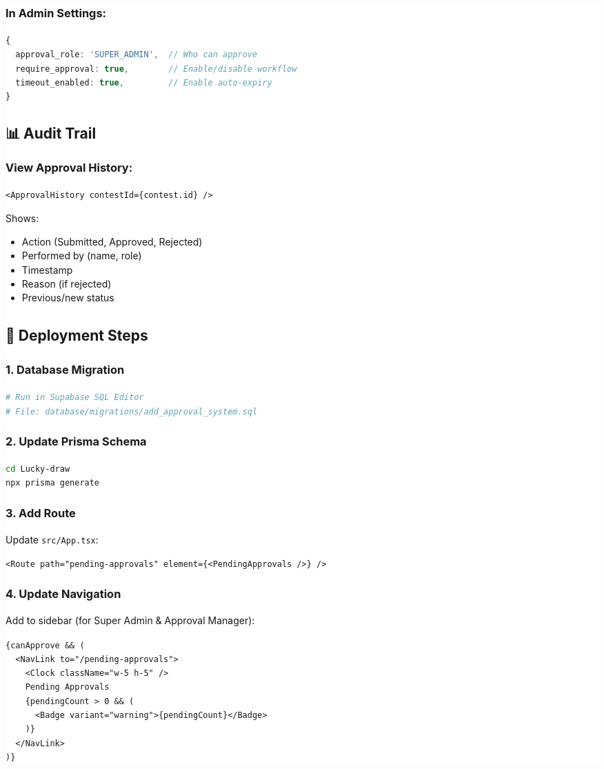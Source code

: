 ### In Admin Settings:
```typescript
{
  approval_role: 'SUPER_ADMIN',  // Who can approve
  require_approval: true,        // Enable/disable workflow
  timeout_enabled: true,         // Enable auto-expiry
}
```

## 📊 Audit Trail

### View Approval History:
```tsx
<ApprovalHistory contestId={contest.id} />
```

Shows:
- Action (Submitted, Approved, Rejected)
- Performed by (name, role)
- Timestamp
- Reason (if rejected)
- Previous/new status

## 🚀 Deployment Steps

### 1. **Database Migration**
```bash
# Run in Supabase SQL Editor
# File: database/migrations/add_approval_system.sql
```

### 2. **Update Prisma Schema**
```bash
cd Lucky-draw
npx prisma generate
```

### 3. **Add Route**
Update `src/App.tsx`:
```tsx
<Route path="pending-approvals" element={<PendingApprovals />} />
```

### 4. **Update Navigation**
Add to sidebar (for Super Admin & Approval Manager):
```tsx
{canApprove && (
  <NavLink to="/pending-approvals">
    <Clock className="w-5 h-5" />
    Pending Approvals
    {pendingCount > 0 && (
      <Badge variant="warning">{pendingCount}</Badge>
    )}
  </NavLink>
)}
```
